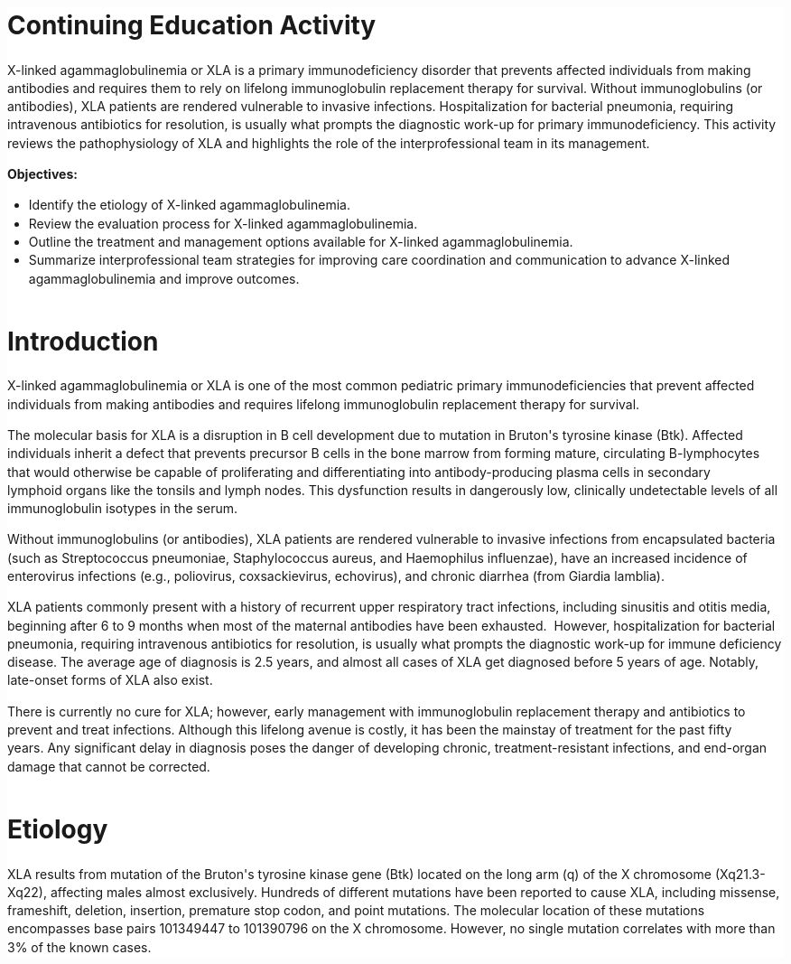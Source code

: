 # Continuing Education Activity

X-linked agammaglobulinemia or XLA is a primary immunodeficiency disorder that prevents affected individuals from making antibodies and requires them to rely on lifelong immunoglobulin replacement therapy for survival. Without immunoglobulins (or antibodies), XLA patients are rendered vulnerable to invasive infections. Hospitalization for bacterial pneumonia, requiring intravenous antibiotics for resolution, is usually what prompts the diagnostic work-up for primary immunodeficiency. This activity reviews the pathophysiology of XLA and highlights the role of the interprofessional team in its management.

**Objectives:**
- Identify the etiology of X-linked agammaglobulinemia.
- Review the evaluation process for X-linked agammaglobulinemia.
- Outline the treatment and management options available for X-linked agammaglobulinemia.
- Summarize interprofessional team strategies for improving care coordination and communication to advance X-linked agammaglobulinemia and improve outcomes.

# Introduction

X-linked agammaglobulinemia or XLA is one of the most common pediatric primary immunodeficiencies that prevent affected individuals from making antibodies and requires lifelong immunoglobulin replacement therapy for survival.

The molecular basis for XLA is a disruption in B cell development due to mutation in Bruton's tyrosine kinase (Btk). Affected individuals inherit a defect that prevents precursor B cells in the bone marrow from forming mature, circulating B-lymphocytes that would otherwise be capable of proliferating and differentiating into antibody-producing plasma cells in secondary lymphoid organs like the tonsils and lymph nodes. This dysfunction results in dangerously low, clinically undetectable levels of all immunoglobulin isotypes in the serum.

Without immunoglobulins (or antibodies), XLA patients are rendered vulnerable to invasive infections from encapsulated bacteria (such as Streptococcus pneumoniae, Staphylococcus aureus, and Haemophilus influenzae), have an increased incidence of enterovirus infections (e.g., poliovirus, coxsackievirus, echovirus), and chronic diarrhea (from Giardia lamblia).

XLA patients commonly present with a history of recurrent upper respiratory tract infections, including sinusitis and otitis media, beginning after 6 to 9 months when most of the maternal antibodies have been exhausted.  However, hospitalization for bacterial pneumonia, requiring intravenous antibiotics for resolution, is usually what prompts the diagnostic work-up for immune deficiency disease. The average age of diagnosis is 2.5 years, and almost all cases of XLA get diagnosed before 5 years of age. Notably, late-onset forms of XLA also exist.

There is currently no cure for XLA; however, early management with immunoglobulin replacement therapy and antibiotics to prevent and treat infections. Although this lifelong avenue is costly, it has been the mainstay of treatment for the past fifty years. Any significant delay in diagnosis poses the danger of developing chronic, treatment-resistant infections, and end-organ damage that cannot be corrected.

# Etiology

XLA results from mutation of the Bruton's tyrosine kinase gene (Btk) located on the long arm (q) of the X chromosome (Xq21.3-Xq22), affecting males almost exclusively. Hundreds of different mutations have been reported to cause XLA, including missense, frameshift, deletion, insertion, premature stop codon, and point mutations. The molecular location of these mutations encompasses base pairs 101349447 to 101390796 on the X chromosome. However, no single mutation correlates with more than 3% of the known cases.
